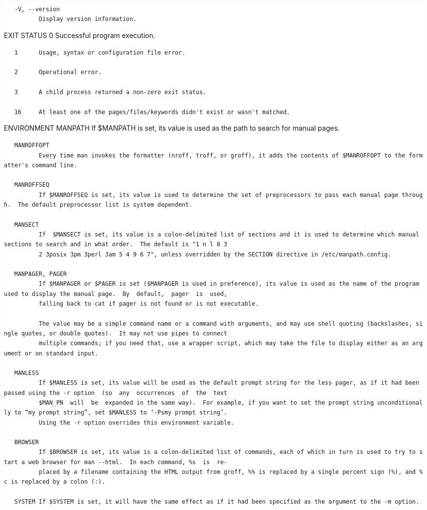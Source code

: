        -V, --version
              Display version information.

EXIT STATUS
       0      Successful program execution.

       1      Usage, syntax or configuration file error.

       2      Operational error.

       3      A child process returned a non-zero exit status.

       16     At least one of the pages/files/keywords didn't exist or wasn't matched.

ENVIRONMENT
       MANPATH
              If $MANPATH is set, its value is used as the path to search for manual pages.

       MANROFFOPT
              Every time man invokes the formatter (nroff, troff, or groff), it adds the contents of $MANROFFOPT to the formatter's command line.

       MANROFFSEQ
              If $MANROFFSEQ is set, its value is used to determine the set of preprocessors to pass each manual page through.  The default preprocessor list is system dependent.

       MANSECT
              If  $MANSECT is set, its value is a colon-delimited list of sections and it is used to determine which manual sections to search and in what order.  The default is "1 n l 8 3
              2 3posix 3pm 3perl 3am 5 4 9 6 7", unless overridden by the SECTION directive in /etc/manpath.config.

       MANPAGER, PAGER
              If $MANPAGER or $PAGER is set ($MANPAGER is used in preference), its value is used as the name of the program used to display the manual page.  By  default,  pager  is  used,
              falling back to cat if pager is not found or is not executable.

              The value may be a simple command name or a command with arguments, and may use shell quoting (backslashes, single quotes, or double quotes).  It may not use pipes to connect
              multiple commands; if you need that, use a wrapper script, which may take the file to display either as an argument or on standard input.

       MANLESS
              If $MANLESS is set, its value will be used as the default prompt string for the less pager, as if it had been passed using the -r option  (so  any  occurrences  of  the  text
              $MAN_PN  will  be  expanded in the same way).  For example, if you want to set the prompt string unconditionally to “my prompt string”, set $MANLESS to ‘-Psmy prompt string’.
              Using the -r option overrides this environment variable.

       BROWSER
              If $BROWSER is set, its value is a colon-delimited list of commands, each of which in turn is used to try to start a web browser for man --html.  In each command, %s  is  re‐
              placed by a filename containing the HTML output from groff, %% is replaced by a single percent sign (%), and %c is replaced by a colon (:).

       SYSTEM If $SYSTEM is set, it will have the same effect as if it had been specified as the argument to the -m option.
